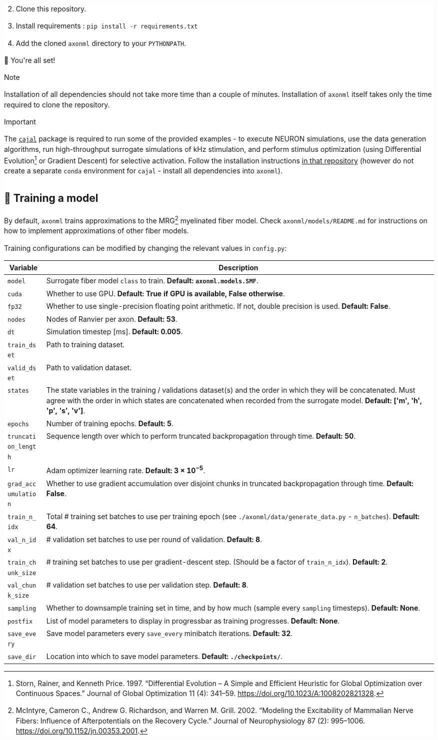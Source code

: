 2.  Clone this repository.

3.  Install requirements : `pip install -r requirements.txt`

4.  Add the cloned `axonml` directory to your `PYTHONPATH`.

🥳 You're all set! 

> [!NOTE]
> Installation of all dependencies should not take more time than a couple of minutes. Installation of `axonml` itself takes only the time required to clone the repository.

> [!IMPORTANT]
> The [`cajal`](https://github.com/minhajh/cajal) package is required to run some of the provided examples - to execute NEURON simulations, use the data generation algorithms, run high-throughput surrogate simulations of kHz stimulation, and perform stimulus optimization (using Differential Evolution[^1] or Gradient Descent) for selective activation. Follow the installation instructions [in that repository](https://github.com/minhajh/cajal) (however do not create a separate `conda` environment for `cajal` - install all dependencies into `axonml`).

## :rocket: Training a model

By default, `axonml` trains approximations to the MRG[^2] myelinated fiber model. Check `axonml/models/README.md` for instructions on how to implement approximations of other fiber models. 

Training configurations can be modified by changing the relevant values in `config.py`:

|Variable|Description|
|---|---|
|`model`|Surrogate fiber model `class` to train. **Default: `axonml.models.SMF`**.|
|`cuda`|Whether to use GPU. **Default: True if GPU is available, False otherwise**.|
|`fp32`|Whether to use single-precision floating point arithmetic. If not, double precision is used. **Default: False**.|
|`nodes`|Nodes of Ranvier per axon. **Default: 53**.|
|`dt`|Simulation timestep [ms]. **Default: 0.005**.|
|`train_dset`|Path to training dataset.|
|`valid_dset`|Path to validation dataset.|
|`states`|The state variables in the training / validations dataset(s) and the order in which they will be concatenated. Must agree with the order in which states are concatenated when recorded from the surrogate model. **Default: ['m', 'h', 'p', 's', 'v']**.|
|`epochs`|Number of training epochs. **Default: 5**.|
|`truncation_length`|Sequence length over which to perform truncated backpropagation through time. **Default: 50**.|
|`lr`|Adam optimizer learning rate. **Default: $3\times10^{-5}$**.|
|`grad_accumulation`|Whether to use gradient accumulation over disjoint chunks in truncated backpropagation through time. **Default: False**.|
|`train_n_idx`|Total # training set batches to use per training epoch (see `./axonml/data/generate_data.py` - `n_batches`). **Default: 64**.|
|`val_n_idx`| # validation set batches to use per round of validation. **Default: 8**.|
|`train_chunk_size`| # training set batches to use per gradient-descent step. (Should be a factor of `train_n_idx`). **Default: 2**.|
|`val_chunk_size`| # validation set batches to use per validation step. **Default: 8**.|
|`sampling`|Whether to downsample training set in time, and by how much (sample every `sampling` timesteps). **Default: None**.|
|`postfix`|List of model parameters to display in progressbar as training progresses. **Default: None**.|
|`save_every`|Save model parameters every `save_every` minibatch iterations. **Default: 32**.|
|`save_dir`|Location into which to save model parameters. **Default: `./checkpoints/`**.|


[^1]: Storn, Rainer, and Kenneth Price. 1997. “Differential Evolution – A Simple and Efficient Heuristic for Global Optimization over Continuous Spaces.” Journal of Global Optimization 11 (4): 341–59. https://doi.org/10.1023/A:1008202821328.
[^2]: McIntyre, Cameron C., Andrew G. Richardson, and Warren M. Grill. 2002. “Modeling the Excitability of Mammalian Nerve Fibers: Influence of Afterpotentials on the Recovery Cycle.” Journal of Neurophysiology 87 (2): 995–1006. https://doi.org/10.1152/jn.00353.2001.